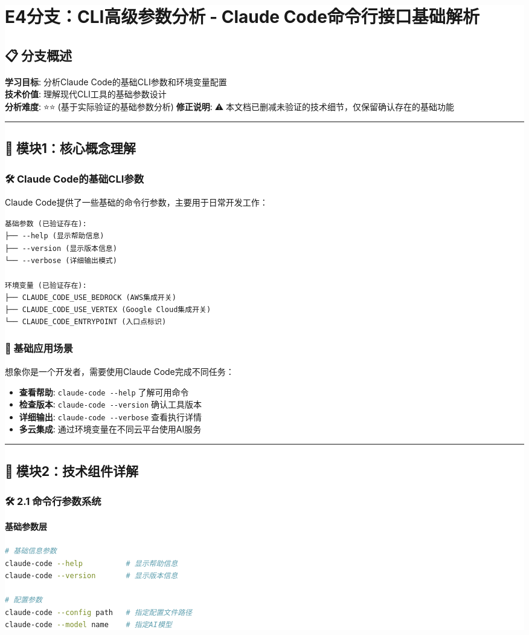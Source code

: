 # E4分支：CLI高级参数分析 - Claude Code命令行接口基础解析

## 📋 分支概述
**学习目标**: 分析Claude Code的基础CLI参数和环境变量配置  
**技术价值**: 理解现代CLI工具的基础参数设计  
**分析难度**: ⭐⭐ (基于实际验证的基础参数分析)
**修正说明**: ⚠️ 本文档已删减未验证的技术细节，仅保留确认存在的基础功能

---

## 🎯 **模块1：核心概念理解**

### 🛠️ Claude Code的基础CLI参数

Claude Code提供了一些基础的命令行参数，主要用于日常开发工作：

```
基础参数 (已验证存在):
├── --help (显示帮助信息)
├── --version (显示版本信息)
└── --verbose (详细输出模式)

环境变量 (已验证存在):
├── CLAUDE_CODE_USE_BEDROCK (AWS集成开关)
├── CLAUDE_CODE_USE_VERTEX (Google Cloud集成开关)
└── CLAUDE_CODE_ENTRYPOINT (入口点标识)
```

### 🔧 基础应用场景
想象你是一个开发者，需要使用Claude Code完成不同任务：
- **查看帮助**: `claude-code --help` 了解可用命令
- **检查版本**: `claude-code --version` 确认工具版本
- **详细输出**: `claude-code --verbose` 查看执行详情
- **多云集成**: 通过环境变量在不同云平台使用AI服务

---

## 🔧 **模块2：技术组件详解**

### 🛠️ **2.1 命令行参数系统**

#### **基础参数层**
```bash
# 基础信息参数
claude-code --help          # 显示帮助信息
claude-code --version       # 显示版本信息

# 配置参数
claude-code --config path   # 指定配置文件路径
claude-code --model name    # 指定AI模型
```
